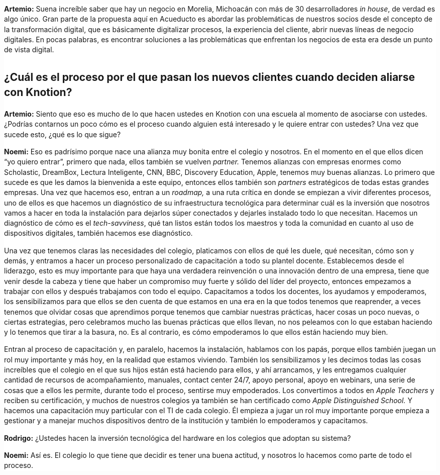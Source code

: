 **Artemio:** Suena increíble saber que hay un negocio en Morelia, Michoacán con más de 30 desarrolladores *in house*, de verdad es algo único. Gran parte de la propuesta aquí en Acueducto es abordar las problemáticas de nuestros socios desde el concepto de la transformación digital, que es básicamente digitalizar procesos, la experiencia del cliente, abrir nuevas líneas de negocio digitales. En pocas palabras, es encontrar soluciones a las problemáticas que enfrentan los negocios de esta era desde un punto de vista digital.

## ¿Cuál es el proceso por el que pasan los nuevos clientes cuando deciden aliarse con Knotion?

**Artemio:** Siento que eso es mucho de lo que hacen ustedes en Knotion con una escuela al momento de asociarse con ustedes. ¿Podrías contarnos un poco cómo es el proceso cuando alguien está interesado y le quiere entrar con ustedes? Una vez que sucede esto, ¿qué es lo que sigue?

**Noemi:** Eso es padrísimo porque nace una alianza muy bonita entre el colegio y nosotros. En el momento en el que ellos dicen “yo quiero entrar”, primero que nada, ellos también se vuelven *partner.* Tenemos alianzas con empresas enormes como Scholastic, DreamBox, Lectura Inteligente, CNN, BBC, Discovery Education, Apple, tenemos muy buenas alianzas. Lo primero que sucede es que les damos la bienvenida a este equipo, entonces ellos también son *partners* estratégicos de todas estas grandes empresas. Una vez que hacemos eso, entran a un *roadmap,* a una ruta crítica en donde se empiezan a vivir diferentes procesos, uno de ellos es que hacemos un diagnóstico de su infraestructura tecnológica para determinar cuál es la inversión que nosotros vamos a hacer en toda la instalación para dejarlos súper conectados y dejarles instalado todo lo que necesitan. Hacemos un diagnóstico de cómo es el *tech-savviness*, qué tan listos están todos los maestros y toda la comunidad en cuanto al uso de dispositivos digitales, también hacemos ese diagnóstico.

Una vez que tenemos claras las necesidades del colegio, platicamos con ellos de qué les duele, qué necesitan, cómo son y demás, y entramos a hacer un proceso personalizado de capacitación a todo su plantel docente. Establecemos desde el liderazgo, esto es muy importante para que haya una verdadera reinvención o una innovación dentro de una empresa, tiene que venir desde la cabeza y tiene que haber un compromiso muy fuerte y sólido del líder del proyecto, entonces empezamos a trabajar con ellos y después trabajamos con todo el equipo. Capacitamos a todos los docentes, los ayudamos y empoderamos, los sensibilizamos para que ellos se den cuenta de que estamos en una era en la que todos tenemos que reaprender, a veces tenemos que olvidar cosas que aprendimos porque tenemos que cambiar nuestras prácticas, hacer cosas un poco nuevas, o ciertas estrategias, pero celebramos mucho las buenas prácticas que ellos llevan, no nos peleamos con lo que estaban haciendo y lo tenemos que tirar a la basura, no. Es al contrario, es cómo empoderamos lo que ellos están haciendo muy bien. 

Entran al proceso de capacitación y, en paralelo, hacemos la instalación, hablamos con los papás, porque ellos también juegan un rol muy importante y más hoy, en la realidad que estamos viviendo. También los sensibilizamos y les decimos todas las cosas increíbles que el colegio en el que sus hijos están está haciendo para ellos, y ahí arrancamos, y les entregamos cualquier cantidad de recursos de acompañamiento, manuales, contact center 24/7, apoyo personal, apoyo en webinars, una serie de cosas que a ellos les permite, durante todo el proceso, sentirse muy empoderados. Los convertimos a todos en *Apple Teachers* y reciben su certificación, y muchos de nuestros colegios ya también se han certificado como *Apple Distinguished School.* Y hacemos una capacitación muy particular con el TI de cada colegio. Él empieza a jugar un rol muy importante porque empieza a gestionar y a manejar muchos dispositivos dentro de la institución y también lo empoderamos y capacitamos.

**Rodrigo:** ¿Ustedes hacen la inversión tecnológica del hardware en los colegios que adoptan su sistema?

**Noemi:** Así es. El colegio lo que tiene que decidir es tener una buena actitud, y nosotros lo hacemos como parte de todo el proceso.
